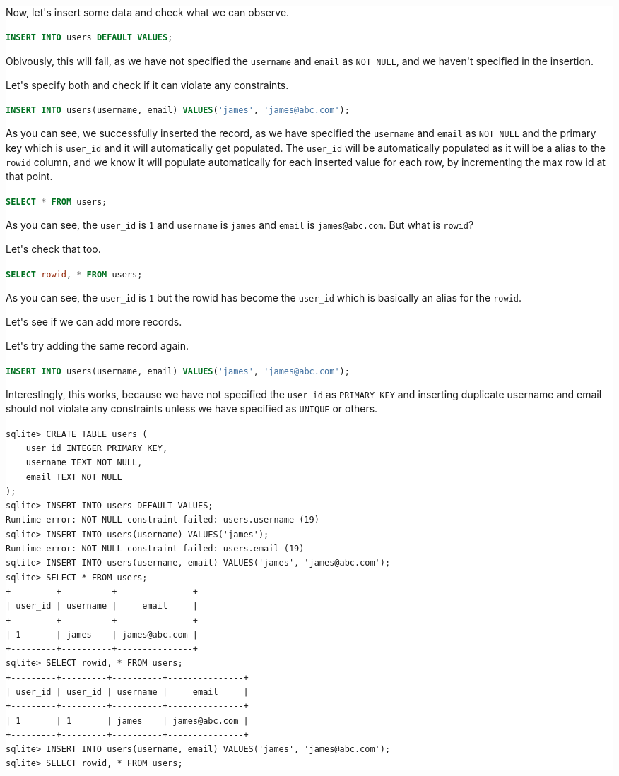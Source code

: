 Now, let's insert some data and check what we can observe.

```sql
INSERT INTO users DEFAULT VALUES;
```
Obivously, this will fail, as we have not specified the `username` and `email` as `NOT NULL`, and we haven't specified in the insertion.

Let's specify both and check if it can violate any constraints.

```sql
INSERT INTO users(username, email) VALUES('james', 'james@abc.com');
```

As you can see, we successfully inserted the record, as we have specified the `username` and `email` as `NOT NULL` and the primary key which is `user_id` and it will automatically get populated. The `user_id` will be automatically populated as it will be a alias to the `rowid` column, and we know it will populate automatically for each inserted value for each row, by incrementing the max row id at that point.

```sql
SELECT * FROM users;
```

As you can see, the `user_id` is `1` and `username` is `james` and `email` is `james@abc.com`. But what is `rowid`?

Let's check that too.

```sql
SELECT rowid, * FROM users;
```

As you can see, the `user_id` is `1` but the rowid has become the `user_id` which is basically an alias for the `rowid`.

Let's see if we can add more records.

Let's try adding the same record again.

```sql
INSERT INTO users(username, email) VALUES('james', 'james@abc.com');
```
Interestingly, this works, because we have not specified the `user_id` as `PRIMARY KEY` and inserting duplicate username and email should not violate any constraints unless we have specified as `UNIQUE` or others.

```
sqlite> CREATE TABLE users (
    user_id INTEGER PRIMARY KEY,
    username TEXT NOT NULL,
    email TEXT NOT NULL
);
sqlite> INSERT INTO users DEFAULT VALUES;
Runtime error: NOT NULL constraint failed: users.username (19)
sqlite> INSERT INTO users(username) VALUES('james');
Runtime error: NOT NULL constraint failed: users.email (19)
sqlite> INSERT INTO users(username, email) VALUES('james', 'james@abc.com');
sqlite> SELECT * FROM users;
+---------+----------+---------------+
| user_id | username |     email     |
+---------+----------+---------------+
| 1       | james    | james@abc.com |
+---------+----------+---------------+
sqlite> SELECT rowid, * FROM users;
+---------+---------+----------+---------------+
| user_id | user_id | username |     email     |
+---------+---------+----------+---------------+
| 1       | 1       | james    | james@abc.com |
+---------+---------+----------+---------------+
sqlite> INSERT INTO users(username, email) VALUES('james', 'james@abc.com');
sqlite> SELECT rowid, * FROM users;
```